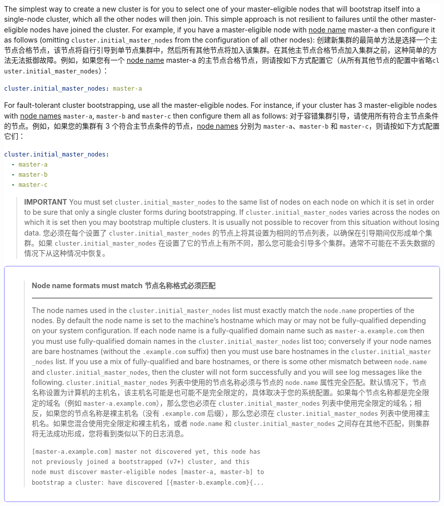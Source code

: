 The simplest way to create a new cluster is for you to select one of your master-eligible nodes that will bootstrap itself into a single-node cluster, which all the other nodes will then join. This simple approach is not resilient to failures until the other master-eligible nodes have joined the cluster. For example, if you have a master-eligible node with [node name](https://www.elastic.co/guide/en/elasticsearch/reference/current/important-settings.html#node-name) master-a then configure it as follows (omitting `cluster.initial_master_nodes` from the configuration of all other nodes):
创建新集群的最简单方法是选择一个主节点合格节点，该节点将自行引导到单节点集群中，然后所有其他节点将加入该集群。在其他主节点合格节点加入集群之前，这种简单的方法无法抵御故障。例如，如果您有一个 [node name](https://www.elastic.co/guide/en/elasticsearch/reference/current/important-settings.html#node-name) master-a 的主节点合格节点，则请按如下方式配置它（从所有其他节点的配置中省略`cluster.initial_master_nodes`）：

``` yml
cluster.initial_master_nodes: master-a
```

For fault-tolerant cluster bootstrapping, use all the master-eligible nodes. For instance, if your cluster has 3 master-eligible nodes with [node names](https://www.elastic.co/guide/en/elasticsearch/reference/current/important-settings.html#node-name) `master-a`, `master-b` and `master-c` then configure them all as follows:
对于容错集群引导，请使用所有符合主节点条件的节点。例如，如果您的集群有 3 个符合主节点条件的节点，[node names](https://www.elastic.co/guide/en/elasticsearch/reference/current/important-settings.html#node-name) 分别为 `master-a`、`master-b` 和 `master-c`，则请按如下方式配置它们：

``` yml
cluster.initial_master_nodes:
  - master-a
  - master-b
  - master-c
```

> **IMPORTANT**
> You must set `cluster.initial_master_nodes` to the same list of nodes on each node on which it is set in order to be sure that only a single cluster forms during bootstrapping. If `cluster.initial_master_nodes` varies across the nodes on which it is set then you may bootstrap multiple clusters. It is usually not possible to recover from this situation without losing data.
> 您必须在每个设置了 `cluster.initial_master_nodes` 的节点上将其设置为相同的节点列表，以确保在引导期间仅形成单个集群。如果 `cluster.initial_master_nodes` 在设置了它的节点上有所不同，那么您可能会引导多个集群。通常不可能在不丢失数据的情况下从这种情况中恢复。

<div style="border-width:thin; border-style: dotted; border-color: blue; border-radius: 0.4em; padding: 1em;">

> **Node name formats must match**
> **节点名称格式必须匹配**
> 
> ---
> 
> The node names used in the `cluster.initial_master_nodes` list must exactly match the `node.name` properties of the nodes. By default the node name is set to the machine’s hostname which may or may not be fully-qualified depending on your system configuration. If each node name is a fully-qualified domain name such as `master-a.example.com` then you must use fully-qualified domain names in the `cluster.initial_master_nodes` list too; conversely if your node names are bare hostnames (without the `.example.com` suffix) then you must use bare hostnames in the `cluster.initial_master_nodes` list. If you use a mix of fully-qualified and bare hostnames, or there is some other mismatch between `node.name` and `cluster.initial_master_nodes`, then the cluster will not form successfully and you will see log messages like the following.
> `cluster.initial_master_nodes` 列表中使用的节点名称必须与节点的 `node.name` 属性完全匹配。默认情况下，节点名称设置为计算机的主机名，该主机名可能是也可能不是完全限定的，具体取决于您的系统配置。如果每个节点名称都是完全限定的域名（例如 `master-a.example.com`），那么您也必须在 `cluster.initial_master_nodes` 列表中使用完全限定的域名；相反，如果您的节点名称是裸主机名（没有 `.example.com` 后缀），那么您必须在 `cluster.initial_master_nodes` 列表中使用裸主机名。如果您混合使用完全限定和裸主机名，或者 `node.name` 和 `cluster.initial_master_nodes` 之间存在其他不匹配，则集群将无法成功形成，您将看到类似以下的日志消息。
>
> ``` log
> [master-a.example.com] master not discovered yet, this node has
> not previously joined a bootstrapped (v7+) cluster, and this
> node must discover master-eligible nodes [master-a, master-b] to
> bootstrap a cluster: have discovered [{master-b.example.com}{...
> ```
